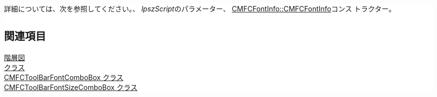 詳細については、次を参照してください。、 *lpszScript*のパラメーター、 [CMFCFontInfo::CMFCFontInfo](#cmfcfontinfo)コンス トラクター。

## <a name="see-also"></a>関連項目

[階層図](../../mfc/hierarchy-chart.md)<br/>
[クラス](../../mfc/reference/mfc-classes.md)<br/>
[CMFCToolBarFontComboBox クラス](../../mfc/reference/cmfctoolbarfontcombobox-class.md)<br/>
[CMFCToolBarFontSizeComboBox クラス](../../mfc/reference/cmfctoolbarfontsizecombobox-class.md)
